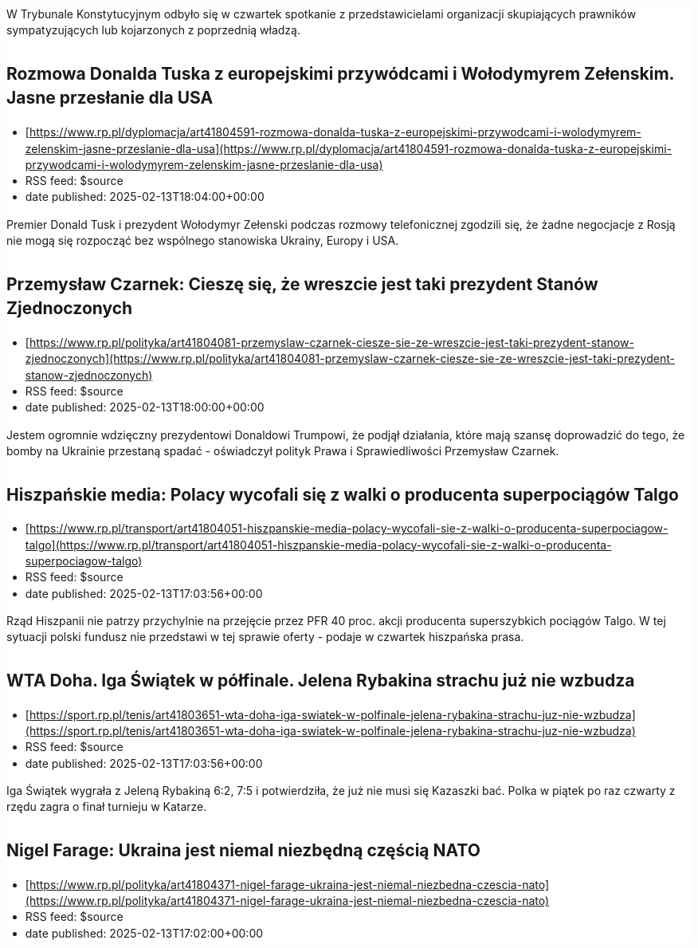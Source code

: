 W Trybunale Konstytucyjnym odbyło się w czwartek spotkanie z przedstawicielami organizacji skupiających prawników sympatyzujących lub kojarzonych z poprzednią władzą.

## Rozmowa Donalda Tuska z europejskimi przywódcami i Wołodymyrem Zełenskim. Jasne przesłanie dla USA
 - [https://www.rp.pl/dyplomacja/art41804591-rozmowa-donalda-tuska-z-europejskimi-przywodcami-i-wolodymyrem-zelenskim-jasne-przeslanie-dla-usa](https://www.rp.pl/dyplomacja/art41804591-rozmowa-donalda-tuska-z-europejskimi-przywodcami-i-wolodymyrem-zelenskim-jasne-przeslanie-dla-usa)
 - RSS feed: $source
 - date published: 2025-02-13T18:04:00+00:00

Premier Donald Tusk i prezydent Wołodymyr Zełenski podczas rozmowy telefonicznej zgodzili się, że żadne negocjacje z Rosją nie mogą się rozpocząć bez wspólnego stanowiska Ukrainy, Europy i USA.

## Przemysław Czarnek: Cieszę się, że wreszcie jest taki prezydent Stanów Zjednoczonych
 - [https://www.rp.pl/polityka/art41804081-przemyslaw-czarnek-ciesze-sie-ze-wreszcie-jest-taki-prezydent-stanow-zjednoczonych](https://www.rp.pl/polityka/art41804081-przemyslaw-czarnek-ciesze-sie-ze-wreszcie-jest-taki-prezydent-stanow-zjednoczonych)
 - RSS feed: $source
 - date published: 2025-02-13T18:00:00+00:00

Jestem ogromnie wdzięczny prezydentowi Donaldowi Trumpowi, że podjął działania, które mają szansę doprowadzić do tego, że bomby na Ukrainie przestaną spadać - oświadczył polityk Prawa i Sprawiedliwości Przemysław Czarnek.

## Hiszpańskie media: Polacy wycofali się z walki o producenta superpociągów Talgo
 - [https://www.rp.pl/transport/art41804051-hiszpanskie-media-polacy-wycofali-sie-z-walki-o-producenta-superpociagow-talgo](https://www.rp.pl/transport/art41804051-hiszpanskie-media-polacy-wycofali-sie-z-walki-o-producenta-superpociagow-talgo)
 - RSS feed: $source
 - date published: 2025-02-13T17:03:56+00:00

Rząd Hiszpanii nie patrzy przychylnie na przejęcie przez PFR 40 proc. akcji producenta superszybkich pociągów Talgo. W tej sytuacji polski fundusz nie przedstawi w tej sprawie oferty - podaje w czwartek hiszpańska prasa.

## WTA Doha. Iga Świątek w półfinale. Jelena Rybakina strachu już nie wzbudza
 - [https://sport.rp.pl/tenis/art41803651-wta-doha-iga-swiatek-w-polfinale-jelena-rybakina-strachu-juz-nie-wzbudza](https://sport.rp.pl/tenis/art41803651-wta-doha-iga-swiatek-w-polfinale-jelena-rybakina-strachu-juz-nie-wzbudza)
 - RSS feed: $source
 - date published: 2025-02-13T17:03:56+00:00

Iga Świątek wygrała z Jeleną Rybakiną 6:2, 7:5 i potwierdziła, że już nie musi się Kazaszki bać. Polka w piątek po raz czwarty z rzędu zagra o finał turnieju w Katarze.

## Nigel Farage: Ukraina jest niemal niezbędną częścią NATO
 - [https://www.rp.pl/polityka/art41804371-nigel-farage-ukraina-jest-niemal-niezbedna-czescia-nato](https://www.rp.pl/polityka/art41804371-nigel-farage-ukraina-jest-niemal-niezbedna-czescia-nato)
 - RSS feed: $source
 - date published: 2025-02-13T17:02:00+00:00
